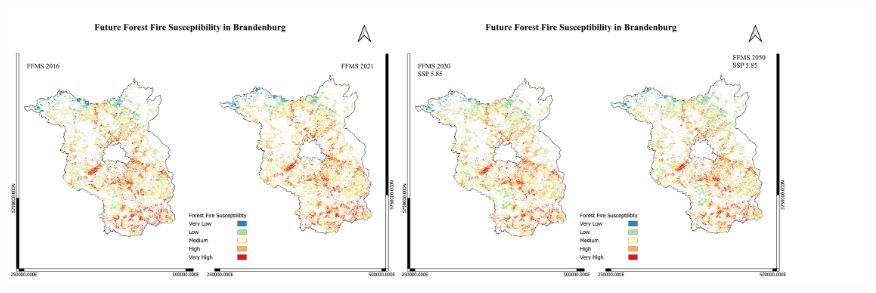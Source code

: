   <img src="../../images/Maps_recent.jpg" alt="Recent Map" width="45%" />
  <img src="../../images/MAPS_future.jpg" alt="Future Map" width="45%" />